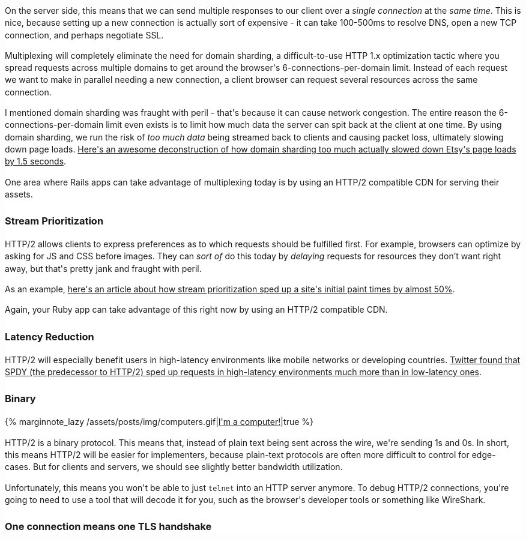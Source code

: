 On the server side, this means that we can send multiple responses to our client over a *single connection* at the *same time*. This is nice, because setting up a new connection is actually sort of expensive - it can take 100-500ms to resolve DNS, open a new TCP connection, and perhaps negotiate SSL.

Multiplexing will completely eliminate the need for domain sharding, a difficult-to-use HTTP 1.x optimization tactic where you spread requests across multiple domains to get around the browser's 6-connections-per-domain limit. Instead of each request we want to make in parallel needing a new connection, a client browser can request several resources across the same connection.

I mentioned domain sharding was fraught with peril - that's because it can cause network congestion. The entire reason the 6-connections-per-domain limit even exists is to limit how much data the server can spit back at the client at one time. By using domain sharding, we run the risk of *too much data* being streamed back to clients and causing packet loss, ultimately slowing down page loads. [Here's an awesome deconstruction of how domain sharding too much actually slowed down Etsy's page loads by 1.5 seconds](http://calendar.perfplanet.com/2013/reducing-domain-sharding/).

One area where Rails apps can take advantage of multiplexing today is by using an HTTP/2 compatible CDN for serving their assets.

### Stream Prioritization

HTTP/2 allows clients to express preferences as to which requests should be fulfilled first. For example, browsers can optimize by asking for JS and CSS before images. They can *sort of* do this today by *delaying* requests for resources they don’t want right away, but that's pretty jank and fraught with peril.

As an example, [here's an article about how stream prioritization sped up a site's initial paint times by almost 50%](http://blog.kazuhooku.com/2015/04/dependency-based-prioritization-makes.html).

Again, your Ruby app can take advantage of this right now by using an HTTP/2 compatible CDN.

### Latency Reduction

HTTP/2 will especially benefit users in high-latency environments like mobile networks or developing countries. [Twitter found that SPDY (the predecessor to HTTP/2) sped up requests in high-latency environments much more than in low-latency ones](https://blog.twitter.com/2013/cocoaspdy-spdy-for-ios-os-x).

### Binary

{% marginnote_lazy /assets/posts/img/computers.gif|<a href="https://www.youtube.com/watch?v=1eA3XCvrK90">I'm a computer!</a>|true %}

HTTP/2 is a binary protocol. This means that, instead of plain text being sent across the wire, we're sending 1s and 0s. In short, this means HTTP/2 will be easier for implementers, because plain-text protocols are often more difficult to control for edge-cases. But for clients and servers, we should see slightly better bandwidth utilization.

Unfortunately, this means you won't be able to just `telnet` into an HTTP server anymore. To debug HTTP/2 connections, you're going to need to use a tool that will decode it for you, such as the browser's developer tools or something like WireShark.

### One connection means one TLS handshake
